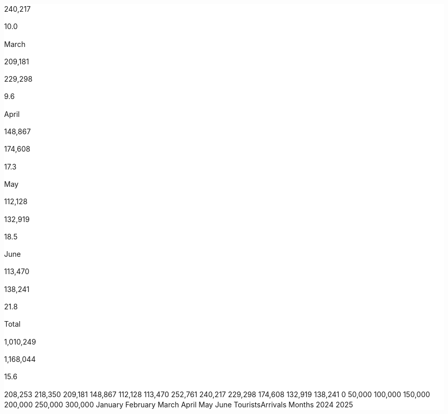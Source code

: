 240,217
 
10.0
 
March
 
209,181
 
229,298
 
9.6
 
April
 
148,867
 
174,608
 
17.3
 
May
 
112,128
 
132,919
 
18.5
 
June
 
113,470
 
138,241
 
21.8
 
Total
 
1,010,249
 
1,168,044
 
15.6
 
208,253
218,350
209,181
148,867
112,128
113,470
252,761
240,217
229,298
174,608
132,919
138,241
0
50,000
100,000
150,000
200,000
250,000
300,000
January
February
March
April
May
June
TouristsArrivals
Months
2024
2025
